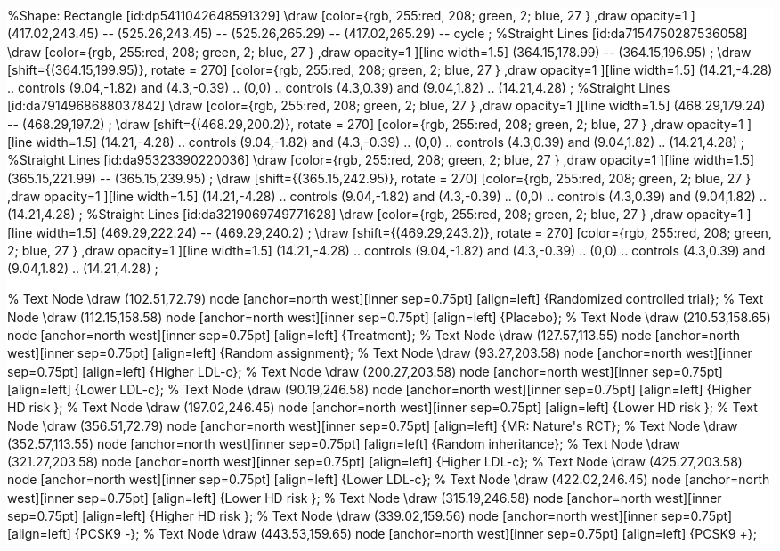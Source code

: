 %Shape: Rectangle [id:dp5411042648591329] 
\draw  [color={rgb, 255:red, 208; green, 2; blue, 27 }  ,draw opacity=1 ] (417.02,243.45) -- (525.26,243.45) -- (525.26,265.29) -- (417.02,265.29) -- cycle ;
%Straight Lines [id:da7154750287536058] 
\draw [color={rgb, 255:red, 208; green, 2; blue, 27 }  ,draw opacity=1 ][line width=1.5]    (364.15,178.99) -- (364.15,196.95) ;
\draw [shift={(364.15,199.95)}, rotate = 270] [color={rgb, 255:red, 208; green, 2; blue, 27 }  ,draw opacity=1 ][line width=1.5]    (14.21,-4.28) .. controls (9.04,-1.82) and (4.3,-0.39) .. (0,0) .. controls (4.3,0.39) and (9.04,1.82) .. (14.21,4.28)   ;
%Straight Lines [id:da7914968688037842] 
\draw [color={rgb, 255:red, 208; green, 2; blue, 27 }  ,draw opacity=1 ][line width=1.5]    (468.29,179.24) -- (468.29,197.2) ;
\draw [shift={(468.29,200.2)}, rotate = 270] [color={rgb, 255:red, 208; green, 2; blue, 27 }  ,draw opacity=1 ][line width=1.5]    (14.21,-4.28) .. controls (9.04,-1.82) and (4.3,-0.39) .. (0,0) .. controls (4.3,0.39) and (9.04,1.82) .. (14.21,4.28)   ;
%Straight Lines [id:da95323390220036] 
\draw [color={rgb, 255:red, 208; green, 2; blue, 27 }  ,draw opacity=1 ][line width=1.5]    (365.15,221.99) -- (365.15,239.95) ;
\draw [shift={(365.15,242.95)}, rotate = 270] [color={rgb, 255:red, 208; green, 2; blue, 27 }  ,draw opacity=1 ][line width=1.5]    (14.21,-4.28) .. controls (9.04,-1.82) and (4.3,-0.39) .. (0,0) .. controls (4.3,0.39) and (9.04,1.82) .. (14.21,4.28)   ;
%Straight Lines [id:da3219069749771628] 
\draw [color={rgb, 255:red, 208; green, 2; blue, 27 }  ,draw opacity=1 ][line width=1.5]    (469.29,222.24) -- (469.29,240.2) ;
\draw [shift={(469.29,243.2)}, rotate = 270] [color={rgb, 255:red, 208; green, 2; blue, 27 }  ,draw opacity=1 ][line width=1.5]    (14.21,-4.28) .. controls (9.04,-1.82) and (4.3,-0.39) .. (0,0) .. controls (4.3,0.39) and (9.04,1.82) .. (14.21,4.28)   ;

% Text Node
\draw (102.51,72.79) node [anchor=north west][inner sep=0.75pt]   [align=left] {Randomized controlled trial};
% Text Node
\draw (112.15,158.58) node [anchor=north west][inner sep=0.75pt]   [align=left] {Placebo};
% Text Node
\draw (210.53,158.65) node [anchor=north west][inner sep=0.75pt]   [align=left] {Treatment};
% Text Node
\draw (127.57,113.55) node [anchor=north west][inner sep=0.75pt]   [align=left] {Random assignment};
% Text Node
\draw (93.27,203.58) node [anchor=north west][inner sep=0.75pt]   [align=left] {Higher LDL-c};
% Text Node
\draw (200.27,203.58) node [anchor=north west][inner sep=0.75pt]   [align=left] {Lower LDL-c};
% Text Node
\draw (90.19,246.58) node [anchor=north west][inner sep=0.75pt]   [align=left] {Higher HD risk };
% Text Node
\draw (197.02,246.45) node [anchor=north west][inner sep=0.75pt]   [align=left] {Lower HD risk };
% Text Node
\draw (356.51,72.79) node [anchor=north west][inner sep=0.75pt]   [align=left] {MR: Nature's RCT};
% Text Node
\draw (352.57,113.55) node [anchor=north west][inner sep=0.75pt]   [align=left] {Random inheritance};
% Text Node
\draw (321.27,203.58) node [anchor=north west][inner sep=0.75pt]   [align=left] {Higher LDL-c};
% Text Node
\draw (425.27,203.58) node [anchor=north west][inner sep=0.75pt]   [align=left] {Lower LDL-c};
% Text Node
\draw (422.02,246.45) node [anchor=north west][inner sep=0.75pt]   [align=left] {Lower HD risk };
% Text Node
\draw (315.19,246.58) node [anchor=north west][inner sep=0.75pt]   [align=left] {Higher HD risk };
% Text Node
\draw (339.02,159.56) node [anchor=north west][inner sep=0.75pt]   [align=left] {PCSK9 -};
% Text Node
\draw (443.53,159.65) node [anchor=north west][inner sep=0.75pt]   [align=left] {PCSK9 +};
